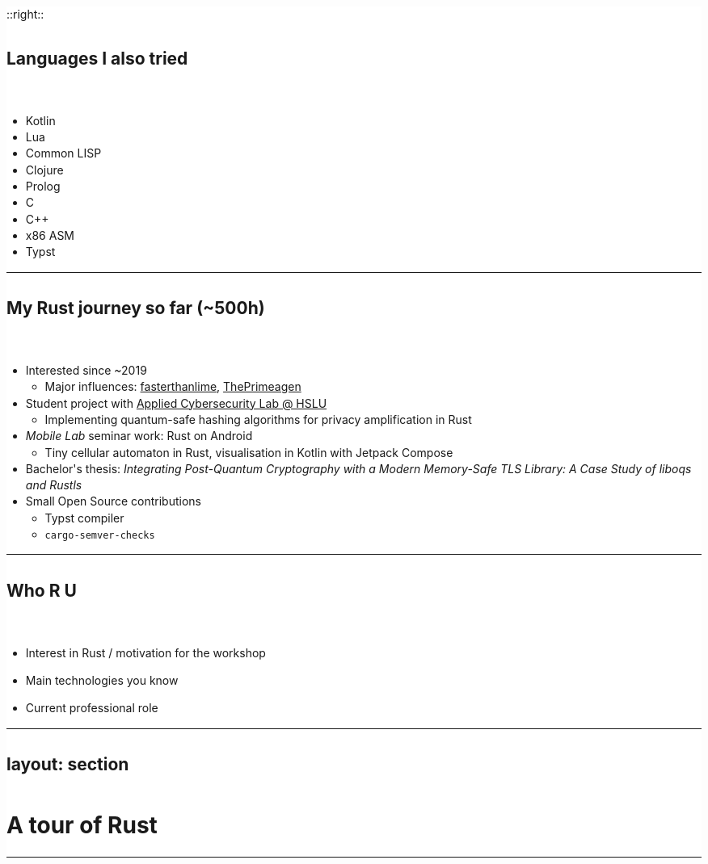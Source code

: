 ::right::

## Languages I also tried

<br>

- Kotlin
- Lua
- Common LISP
- Clojure
- Prolog
- C
- C++
- x86 ASM
- Typst

---

## My Rust journey so far (~500h)

<br>

- Interested since ~2019
  - Major influences: [fasterthanlime](https://fasterthanli.me/), [ ThePrimeagen ](https://www.youtube.com/@ThePrimeagen)
- Student project with [Applied Cybersecurity Lab @ HSLU](https://www.hslu.ch/acs)
  - Implementing quantum-safe hashing algorithms for privacy amplification in Rust
- *Mobile Lab* seminar work: Rust on Android
  - Tiny cellular automaton in Rust, visualisation in Kotlin with Jetpack Compose
- Bachelor's thesis: *Integrating Post-Quantum Cryptography
with a Modern Memory-Safe TLS Library:
A Case Study of liboqs and Rustls*
- Small Open Source contributions
  - Typst compiler
  - `cargo-semver-checks`

---

## Who R U

<br>

- Interest in Rust / motivation for the workshop

- Main technologies you know
- Current professional role


---
layout: section
---

# A tour of Rust

---